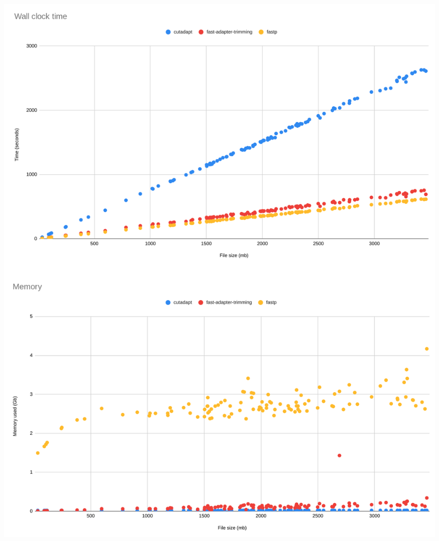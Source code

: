 ![Computational complexity is linear](https://raw.githubusercontent.com/linsalrob/fast-adapter-trimming/main/doc/img/wall_time.png "Wall clock time is how long the code takes to run. More input data takes longer to compute!")

![Memory complexity does not increase](https://raw.githubusercontent.com/linsalrob/fast-adapter-trimming/main/doc/img/memory.png "More data doesn't need more memory!")
